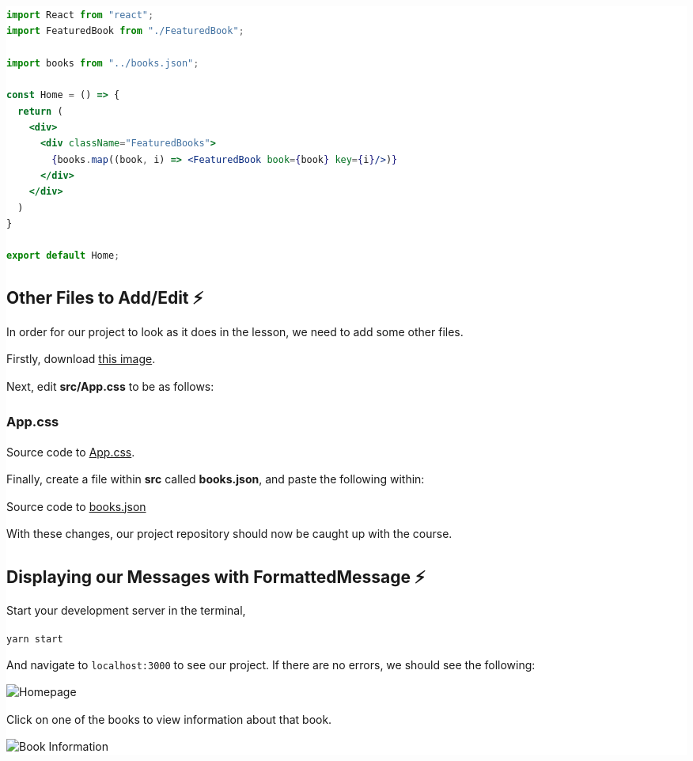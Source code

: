 ```jsx
import React from "react";
import FeaturedBook from "./FeaturedBook";

import books from "../books.json";

const Home = () => {
  return (
    <div>
      <div className="FeaturedBooks">
        {books.map((book, i) => <FeaturedBook book={book} key={i}/>)}
      </div>
    </div>
  )
}

export default Home;
```



## Other Files to Add/Edit ⚡
In order for our project to look as it does in the lesson, we need to add some other files.

Firstly, download [this image](https://res.cloudinary.com/dg3gyk0gu/image/upload/v1596732364/transcript-images/02-convert-a-hard-coded-string-using-react-intl-formatted-message-books.svg).

Next, edit **src/App.css** to be as follows:

### App.css

Source code to [App.css](https://github.com/damonbauer/egghead-bookshelf/blob/master/src/App.css).


Finally, create a file within **src** called **books.json**, and paste the following within:

Source code to [books.json](https://github.com/damonbauer/egghead-bookshelf/blob/master/src/books.json)

With these changes, our project repository should now be caught up with the course.

## Displaying our Messages with FormattedMessage ⚡
Start your development server in the terminal,
```bash
yarn start
```
And navigate to `localhost:3000` to see our project. If there are no errors, we should see the following:

![Homepage](https://res.cloudinary.com/dg3gyk0gu/image/upload/v1596732365/transcript-images/02-convert-a-hard-coded-string-using-react-intl-formatted-message-homepage.png)

Click on one of the books to view information about that book.

![Book Information](https://res.cloudinary.com/dg3gyk0gu/image/upload/v1596732364/transcript-images/02-convert-a-hard-coded-string-using-react-intl-formatted-message-book-information.png)
